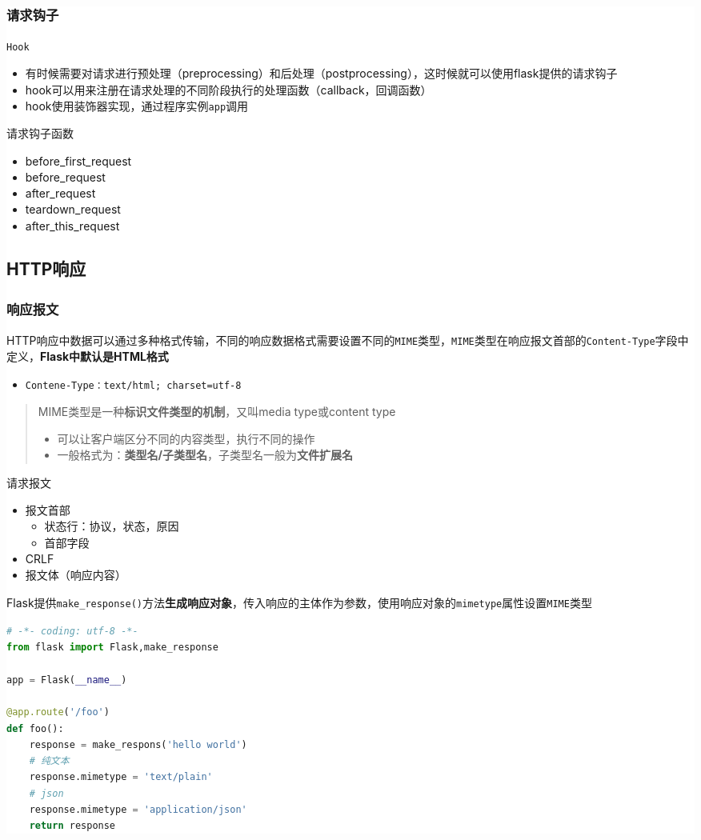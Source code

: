 ### 请求钩子

`Hook`

- 有时候需要对请求进行预处理（preprocessing）和后处理（postprocessing），这时候就可以使用flask提供的请求钩子
- hook可以用来注册在请求处理的不同阶段执行的处理函数（callback，回调函数）
- hook使用装饰器实现，通过程序实例`app`调用

请求钩子函数

- before_first_request
- before_request
- after_request
- teardown_request
- after_this_request

## HTTP响应

### 响应报文

HTTP响应中数据可以通过多种格式传输，不同的响应数据格式需要设置不同的`MIME`类型，`MIME`类型在响应报文首部的`Content-Type`字段中定义，**Flask中默认是HTML格式**

- `Contene-Type：text/html; charset=utf-8`

> MIME类型是一种**标识文件类型的机制**，又叫media type或content type
>
> - 可以让客户端区分不同的内容类型，执行不同的操作
> - 一般格式为：**类型名/子类型名**，子类型名一般为**文件扩展名**

请求报文

- 报文首部
  - 状态行：协议，状态，原因
  - 首部字段
- CRLF
- 报文体（响应内容）

Flask提供`make_response()`方法**生成响应对象**，传入响应的主体作为参数，使用响应对象的`mimetype`属性设置`MIME`类型

```python
# -*- coding: utf-8 -*-
from flask import Flask,make_response

app = Flask(__name__)

@app.route('/foo')
def foo():
    response = make_respons('hello world')
    # 纯文本
    response.mimetype = 'text/plain'
    # json
    response.mimetype = 'application/json'
    return response
```
